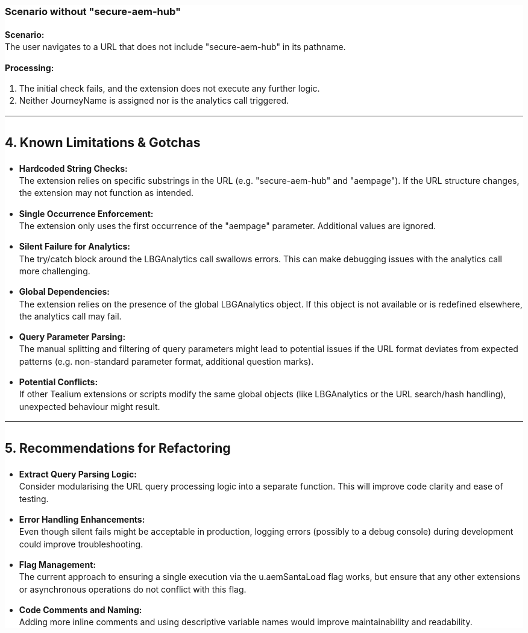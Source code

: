 ### Scenario without "secure-aem-hub"

**Scenario:**  
The user navigates to a URL that does not include "secure-aem-hub" in its pathname.

**Processing:**  
1. The initial check fails, and the extension does not execute any further logic.  
2. Neither JourneyName is assigned nor is the analytics call triggered.

---

## 4. Known Limitations & Gotchas

- **Hardcoded String Checks:**  
  The extension relies on specific substrings in the URL (e.g. "secure-aem-hub" and "aempage"). If the URL structure changes, the extension may not function as intended.

- **Single Occurrence Enforcement:**  
  The extension only uses the first occurrence of the "aempage" parameter. Additional values are ignored.

- **Silent Failure for Analytics:**  
  The try/catch block around the LBGAnalytics call swallows errors. This can make debugging issues with the analytics call more challenging.

- **Global Dependencies:**  
  The extension relies on the presence of the global LBGAnalytics object. If this object is not available or is redefined elsewhere, the analytics call may fail.

- **Query Parameter Parsing:**  
  The manual splitting and filtering of query parameters might lead to potential issues if the URL format deviates from expected patterns (e.g. non-standard parameter format, additional question marks).

- **Potential Conflicts:**  
  If other Tealium extensions or scripts modify the same global objects (like LBGAnalytics or the URL search/hash handling), unexpected behaviour might result.

---

## 5. Recommendations for Refactoring

- **Extract Query Parsing Logic:**  
  Consider modularising the URL query processing logic into a separate function. This will improve code clarity and ease of testing.

- **Error Handling Enhancements:**  
  Even though silent fails might be acceptable in production, logging errors (possibly to a debug console) during development could improve troubleshooting.

- **Flag Management:**  
  The current approach to ensuring a single execution via the u.aemSantaLoad flag works, but ensure that any other extensions or asynchronous operations do not conflict with this flag.

- **Code Comments and Naming:**  
  Adding more inline comments and using descriptive variable names would improve maintainability and readability.
